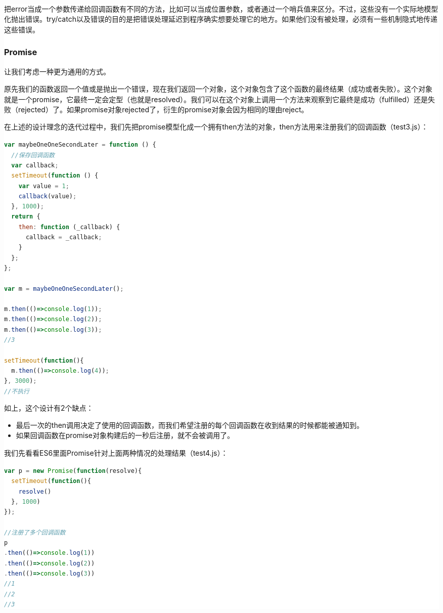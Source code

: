 把error当成一个参数传递给回调函数有不同的方法，比如可以当成位置参数，或者通过一个哨兵值来区分。不过，这些没有一个实际地模型化抛出错误。try/catch以及错误的目的是把错误处理延迟到程序确实想要处理它的地方。如果他们没有被处理，必须有一些机制隐式地传递这些错误。



### Promise

让我们考虑一种更为通用的方式。

原先我们的函数返回一个值或是抛出一个错误，现在我们返回一个对象，这个对象包含了这个函数的最终结果（成功或者失败）。这个对象就是一个promise，它最终一定会定型（也就是resolved）。我们可以在这个对象上调用一个方法来观察到它最终是成功（fulfilled）还是失败（rejected）了。如果promise对象rejected了，衍生的promise对象会因为相同的理由reject。



在上述的设计理念的迭代过程中，我们先把promise模型化成一个拥有then方法的对象，then方法用来注册我们的回调函数（test3.js）：

```javascript
var maybeOneOneSecondLater = function () {
  //保存回调函数
  var callback;
  setTimeout(function () {
    var value = 1;
    callback(value);
  }, 1000);
  return {
    then: function (_callback) {
      callback = _callback;
    }
  };
};

var m = maybeOneOneSecondLater();

m.then(()=>console.log(1));
m.then(()=>console.log(2));
m.then(()=>console.log(3));
//3

setTimeout(function(){
  m.then(()=>console.log(4));
}, 3000);
//不执行
```



如上，这个设计有2个缺点：

* 最后一次的then调用决定了使用的回调函数，而我们希望注册的每个回调函数在收到结果的时候都能被通知到。
* 如果回调函数在promise对象构建后的一秒后注册，就不会被调用了。



我们先看看ES6里面Promise针对上面两种情况的处理结果（test4.js）：

```javascript
var p = new Promise(function(resolve){
  setTimeout(function(){
    resolve()
  }, 1000)
});

//注册了多个回调函数
p
.then(()=>console.log(1))
.then(()=>console.log(2))
.then(()=>console.log(3))
//1
//2
//3

```
